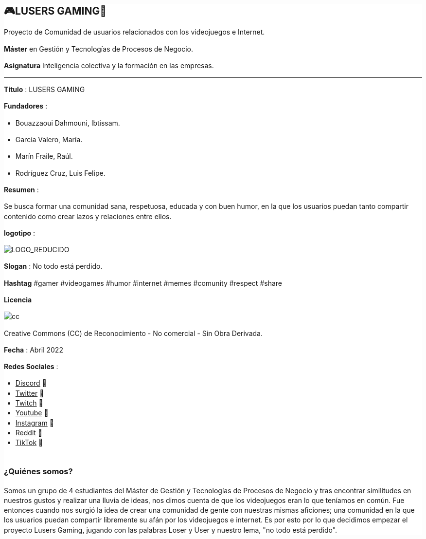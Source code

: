 ## 🎮LUSERS GAMING👾

Proyecto de Comunidad de usuarios relacionados con los videojuegos e Internet.

**Máster** en Gestión y Tecnologías de Procesos de Negocio.

**Asignatura** Inteligencia colectiva y la formación en las empresas.

----

**Titulo** : LUSERS GAMING

**Fundadores** :

* Bouazzaoui Dahmouni, Ibtissam.

* García Valero, María.

* Marín Fraile, Raúl.

* Rodríguez Cruz, Luis Felipe.


**Resumen** :

Se busca formar una comunidad sana, respetuosa, educada y con buen humor, en la que los usuarios puedan tanto compartir contenido como crear lazos y relaciones entre ellos.

**logotipo** :

![LOGO_REDUCIDO](https://user-images.githubusercontent.com/103737993/164441298-855632e6-229f-4e0e-a969-813b702b96f6.png)

**Slogan** : No todo está perdido.

**Hashtag** #gamer #videogames #humor #internet #memes #comunity #respect #share

**Licencia**

![cc](https://user-images.githubusercontent.com/103737993/164442775-d21a718f-c186-4e2c-9cb1-c642c99d9260.png)

Creative Commons (CC) de Reconocimiento - No comercial - Sin Obra Derivada.

**Fecha** : Abril 2022

**Redes Sociales** : 

* [Discord](https://discord.com/) 👻
* [Twitter](https://twitter.com/home?lang=es) 🐤
* [Twitch](https://www.twitch.tv/) 👾
* [Youtube](https://www.youtube.com/) 🎥
* [Instagram](https://www.instagram.com/) 📸
* [Reddit](https://www.reddit.com/) 🤖
* [TikTok](https://www.tiktok.com/es/) 🕺

--- 

### ¿Quiénes somos?

Somos un grupo de 4 estudiantes del Máster de Gestión y Tecnologías de Procesos de Negocio y tras encontrar similitudes en nuestros gustos y realizar una lluvia de ideas, nos dimos cuenta de que los videojuegos eran lo que teníamos en común. Fue entonces cuando nos surgió la idea de crear una comunidad de gente con nuestras mismas aficiones; una comunidad en la que los usuarios puedan compartir libremente su afán por los videojuegos e internet. Es por esto por lo que decidimos empezar el proyecto Lusers Gaming, jugando con las palabras Loser y User y nuestro lema, "no todo está perdido".

